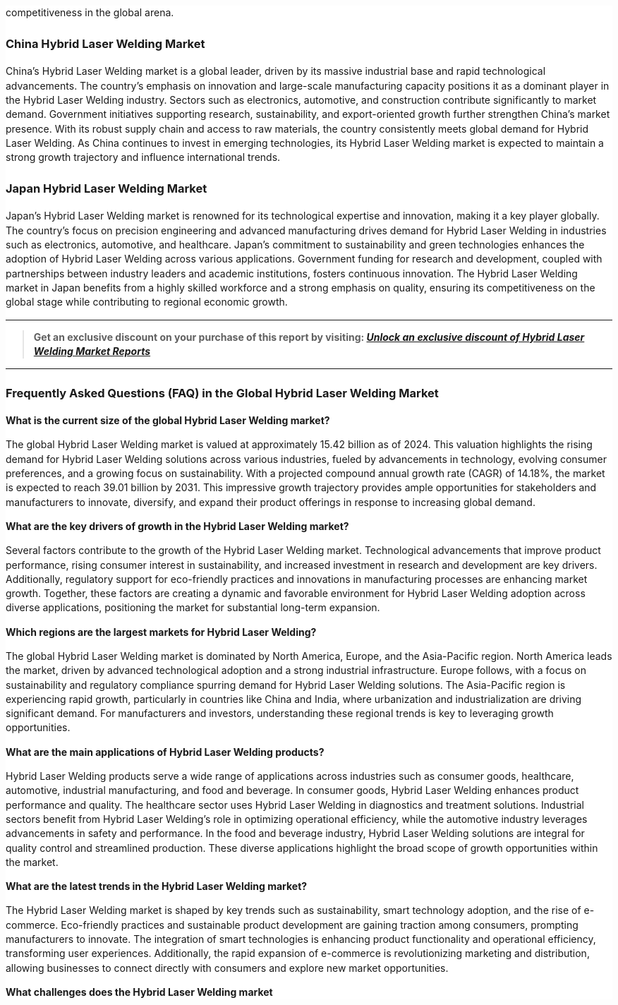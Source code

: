 competitiveness in the global arena.</p><h3>China Hybrid Laser Welding Market</h3><p>China&rsquo;s Hybrid Laser Welding market is a global leader, driven by its massive industrial base and rapid technological advancements. The country&rsquo;s emphasis on innovation and large-scale manufacturing capacity positions it as a dominant player in the Hybrid Laser Welding industry. Sectors such as electronics, automotive, and construction contribute significantly to market demand. Government initiatives supporting research, sustainability, and export-oriented growth further strengthen China&rsquo;s market presence. With its robust supply chain and access to raw materials, the country consistently meets global demand for Hybrid Laser Welding. As China continues to invest in emerging technologies, its Hybrid Laser Welding market is expected to maintain a strong growth trajectory and influence international trends.</p><h3>Japan Hybrid Laser Welding Market</h3><p>Japan&rsquo;s Hybrid Laser Welding market is renowned for its technological expertise and innovation, making it a key player globally. The country&rsquo;s focus on precision engineering and advanced manufacturing drives demand for Hybrid Laser Welding in industries such as electronics, automotive, and healthcare. Japan&rsquo;s commitment to sustainability and green technologies enhances the adoption of Hybrid Laser Welding across various applications. Government funding for research and development, coupled with partnerships between industry leaders and academic institutions, fosters continuous innovation. The Hybrid Laser Welding market in Japan benefits from a highly skilled workforce and a strong emphasis on quality, ensuring its competitiveness on the global stage while contributing to regional economic growth.</p><hr /><blockquote><p><strong>Get an exclusive discount on your purchase of this report by visiting: <em><a href="://marketresearchpulse.com/ask-for-discount/32917?utm_source=Github&amp;utm_medium=091">Unlock an exclusive discount of Hybrid Laser Welding Market Reports</a></em>&nbsp;</strong></p></blockquote><hr /><h3>Frequently Asked Questions (FAQ) in the Global Hybrid Laser Welding Market</h3><p><strong>What is the current size of the global Hybrid Laser Welding market?</strong></p><p>The global Hybrid Laser Welding market is valued at approximately 15.42 billion as of 2024. This valuation highlights the rising demand for Hybrid Laser Welding solutions across various industries, fueled by advancements in technology, evolving consumer preferences, and a growing focus on sustainability. With a projected compound annual growth rate (CAGR) of 14.18%, the market is expected to reach 39.01 billion by 2031. This impressive growth trajectory provides ample opportunities for stakeholders and manufacturers to innovate, diversify, and expand their product offerings in response to increasing global demand.</p><p><strong>What are the key drivers of growth in the Hybrid Laser Welding market?</strong></p><p>Several factors contribute to the growth of the Hybrid Laser Welding market. Technological advancements that improve product performance, rising consumer interest in sustainability, and increased investment in research and development are key drivers. Additionally, regulatory support for eco-friendly practices and innovations in manufacturing processes are enhancing market growth. Together, these factors are creating a dynamic and favorable environment for Hybrid Laser Welding adoption across diverse applications, positioning the market for substantial long-term expansion.</p><p><strong>Which regions are the largest markets for Hybrid Laser Welding?</strong></p><p>The global Hybrid Laser Welding market is dominated by North America, Europe, and the Asia-Pacific region. North America leads the market, driven by advanced technological adoption and a strong industrial infrastructure. Europe follows, with a focus on sustainability and regulatory compliance spurring demand for Hybrid Laser Welding solutions. The Asia-Pacific region is experiencing rapid growth, particularly in countries like China and India, where urbanization and industrialization are driving significant demand. For manufacturers and investors, understanding these regional trends is key to leveraging growth opportunities.</p><p><strong>What are the main applications of Hybrid Laser Welding products?</strong></p><p>Hybrid Laser Welding products serve a wide range of applications across industries such as consumer goods, healthcare, automotive, industrial manufacturing, and food and beverage. In consumer goods, Hybrid Laser Welding enhances product performance and quality. The healthcare sector uses Hybrid Laser Welding in diagnostics and treatment solutions. Industrial sectors benefit from Hybrid Laser Welding&rsquo;s role in optimizing operational efficiency, while the automotive industry leverages advancements in safety and performance. In the food and beverage industry, Hybrid Laser Welding solutions are integral for quality control and streamlined production. These diverse applications highlight the broad scope of growth opportunities within the market.</p><p><strong>What are the latest trends in the Hybrid Laser Welding market?</strong></p><p>The Hybrid Laser Welding market is shaped by key trends such as sustainability, smart technology adoption, and the rise of e-commerce. Eco-friendly practices and sustainable product development are gaining traction among consumers, prompting manufacturers to innovate. The integration of smart technologies is enhancing product functionality and operational efficiency, transforming user experiences. Additionally, the rapid expansion of e-commerce is revolutionizing marketing and distribution, allowing businesses to connect directly with consumers and explore new market opportunities.</p><p><strong>What challenges does the Hybrid Laser Welding market